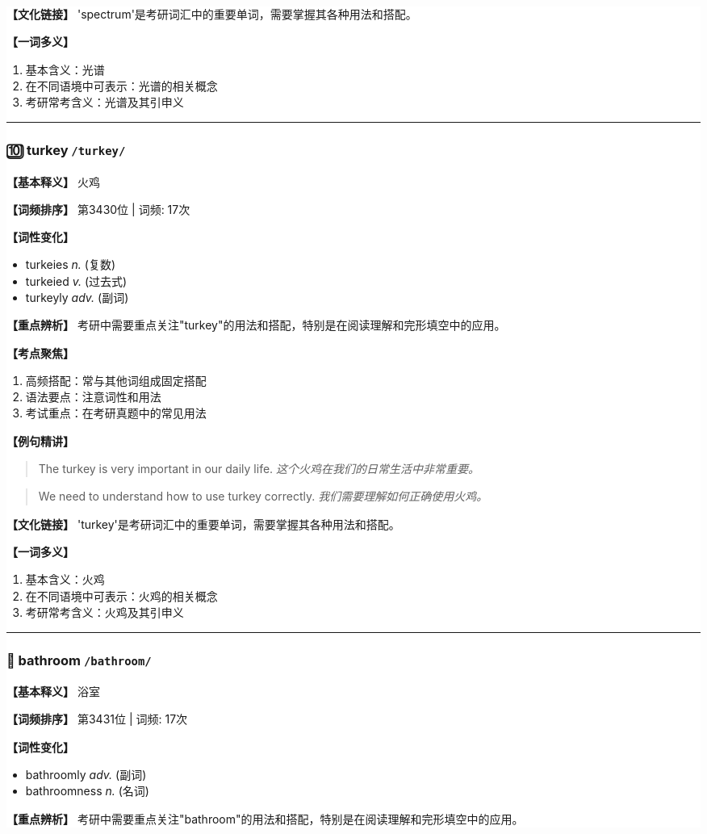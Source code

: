 **【文化链接】**
'spectrum'是考研词汇中的重要单词，需要掌握其各种用法和搭配。

**【一词多义】**
1. 基本含义：光谱
2. 在不同语境中可表示：光谱的相关概念
3. 考研常考含义：光谱及其引申义

---
### 🔟 turkey `/turkey/`

**【基本释义】** 火鸡

**【词频排序】** 第3430位 | 词频: 17次

**【词性变化】**
- turkeies *n.* (复数)
- turkeied *v.* (过去式)
- turkeyly *adv.* (副词)

**【重点辨析】**
考研中需要重点关注"turkey"的用法和搭配，特别是在阅读理解和完形填空中的应用。

**【考点聚焦】**
1. 高频搭配：常与其他词组成固定搭配
2. 语法要点：注意词性和用法
3. 考试重点：在考研真题中的常见用法

**【例句精讲】**
> The turkey is very important in our daily life.
> *这个火鸡在我们的日常生活中非常重要。*

> We need to understand how to use turkey correctly.
> *我们需要理解如何正确使用火鸡。*

**【文化链接】**
'turkey'是考研词汇中的重要单词，需要掌握其各种用法和搭配。

**【一词多义】**
1. 基本含义：火鸡
2. 在不同语境中可表示：火鸡的相关概念
3. 考研常考含义：火鸡及其引申义

---
### 🌟 bathroom `/bathroom/`

**【基本释义】** 浴室

**【词频排序】** 第3431位 | 词频: 17次

**【词性变化】**
- bathroomly *adv.* (副词)
- bathroomness *n.* (名词)

**【重点辨析】**
考研中需要重点关注"bathroom"的用法和搭配，特别是在阅读理解和完形填空中的应用。
